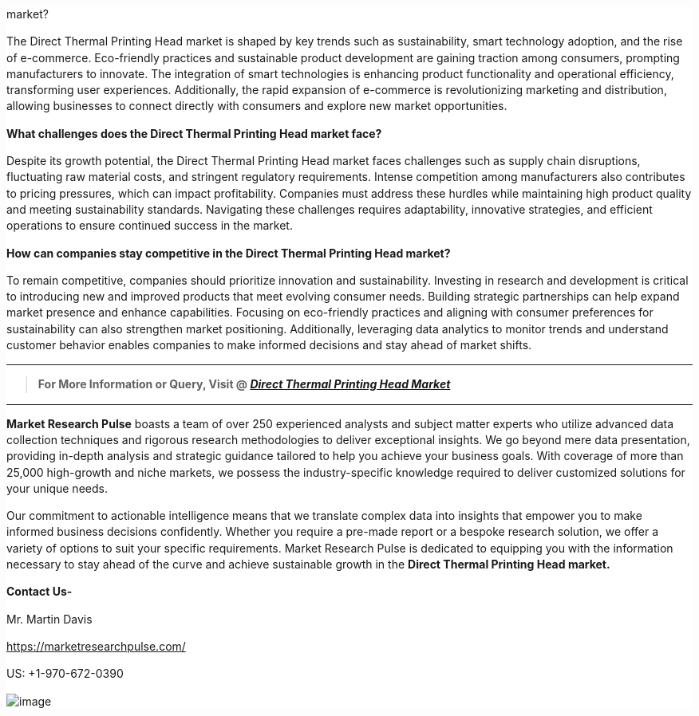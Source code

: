 market?</strong></p><p>The Direct Thermal Printing Head market is shaped by key trends such as sustainability, smart technology adoption, and the rise of e-commerce. Eco-friendly practices and sustainable product development are gaining traction among consumers, prompting manufacturers to innovate. The integration of smart technologies is enhancing product functionality and operational efficiency, transforming user experiences. Additionally, the rapid expansion of e-commerce is revolutionizing marketing and distribution, allowing businesses to connect directly with consumers and explore new market opportunities.</p><p><strong>What challenges does the Direct Thermal Printing Head market face?</strong></p><p>Despite its growth potential, the Direct Thermal Printing Head market faces challenges such as supply chain disruptions, fluctuating raw material costs, and stringent regulatory requirements. Intense competition among manufacturers also contributes to pricing pressures, which can impact profitability. Companies must address these hurdles while maintaining high product quality and meeting sustainability standards. Navigating these challenges requires adaptability, innovative strategies, and efficient operations to ensure continued success in the market.</p><p><strong>How can companies stay competitive in the Direct Thermal Printing Head market?</strong></p><p>To remain competitive, companies should prioritize innovation and sustainability. Investing in research and development is critical to introducing new and improved products that meet evolving consumer needs. Building strategic partnerships can help expand market presence and enhance capabilities. Focusing on eco-friendly practices and aligning with consumer preferences for sustainability can also strengthen market positioning. Additionally, leveraging data analytics to monitor trends and understand customer behavior enables companies to make informed decisions and stay ahead of market shifts.</p><hr /><blockquote><p><strong>For More Information or Query, Visit @&nbsp;<em><a href="https://marketresearchpulse.com/report/125548/direct-thermal-printing-head-market?utm_source=Linkedin&utm_medium=030">Direct Thermal Printing Head Market</a></em></strong></p></blockquote><hr /><p><strong>Market Research Pulse</strong> boasts a team of over 250 experienced analysts and subject matter experts who utilize advanced data collection techniques and rigorous research methodologies to deliver exceptional insights. We go beyond mere data presentation, providing in-depth analysis and strategic guidance tailored to help you achieve your business goals. With coverage of more than 25,000 high-growth and niche markets, we possess the industry-specific knowledge required to deliver customized solutions for your unique needs.</p><p>Our commitment to actionable intelligence means that we translate complex data into insights that empower you to make informed business decisions confidently. Whether you require a pre-made report or a bespoke research solution, we offer a variety of options to suit your specific requirements. Market Research Pulse is dedicated to equipping you with the information necessary to stay ahead of the curve and achieve sustainable growth in the <strong>Direct Thermal Printing Head market.</strong></p><p><strong>Contact Us-</strong></p><p>Mr. Martin Davis</p><p>https://marketresearchpulse.com/</p><p>US: +1-970-672-0390</p>
![image](https://github.com/user-attachments/assets/35d7e486-ffe7-465c-ab65-fafff3100c28)
